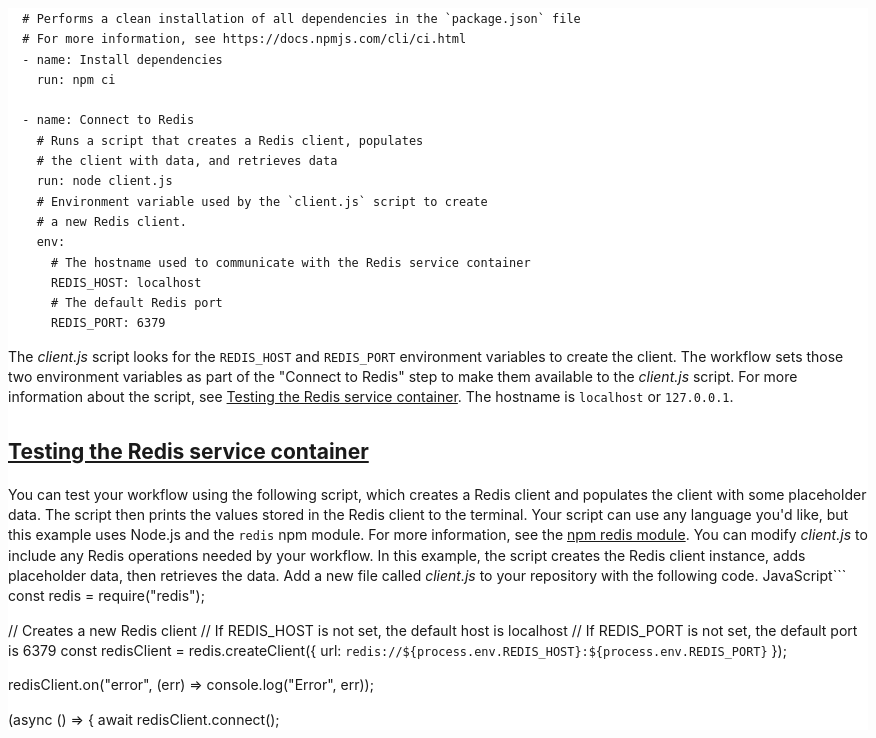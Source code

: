 ```
  # Performs a clean installation of all dependencies in the `package.json` file
  # For more information, see https://docs.npmjs.com/cli/ci.html
  - name: Install dependencies
    run: npm ci

  - name: Connect to Redis
    # Runs a script that creates a Redis client, populates
    # the client with data, and retrieves data
    run: node client.js
    # Environment variable used by the `client.js` script to create
    # a new Redis client.
    env:
      # The hostname used to communicate with the Redis service container
      REDIS_HOST: localhost
      # The default Redis port
      REDIS_PORT: 6379

```

The _client.js_ script looks for the `REDIS_HOST` and `REDIS_PORT` environment variables to create the client. The workflow sets those two environment variables as part of the "Connect to Redis" step to make them available to the _client.js_ script. For more information about the script, see [Testing the Redis service container](https://docs.github.com/en/actions/use-cases-and-examples/using-containerized-services/creating-redis-service-containers#testing-the-redis-service-container).
The hostname is `localhost` or `127.0.0.1`.
## [Testing the Redis service container](https://docs.github.com/en/actions/use-cases-and-examples/using-containerized-services/creating-redis-service-containers#testing-the-redis-service-container)
You can test your workflow using the following script, which creates a Redis client and populates the client with some placeholder data. The script then prints the values stored in the Redis client to the terminal. Your script can use any language you'd like, but this example uses Node.js and the `redis` npm module. For more information, see the [npm redis module](https://www.npmjs.com/package/redis).
You can modify _client.js_ to include any Redis operations needed by your workflow. In this example, the script creates the Redis client instance, adds placeholder data, then retrieves the data.
Add a new file called _client.js_ to your repository with the following code.
JavaScript```
const redis = require("redis");

// Creates a new Redis client
// If REDIS_HOST is not set, the default host is localhost
// If REDIS_PORT is not set, the default port is 6379
const redisClient = redis.createClient({
  url: `redis://${process.env.REDIS_HOST}:${process.env.REDIS_PORT}`
});

redisClient.on("error", (err) => console.log("Error", err));

(async () => {
  await redisClient.connect();
